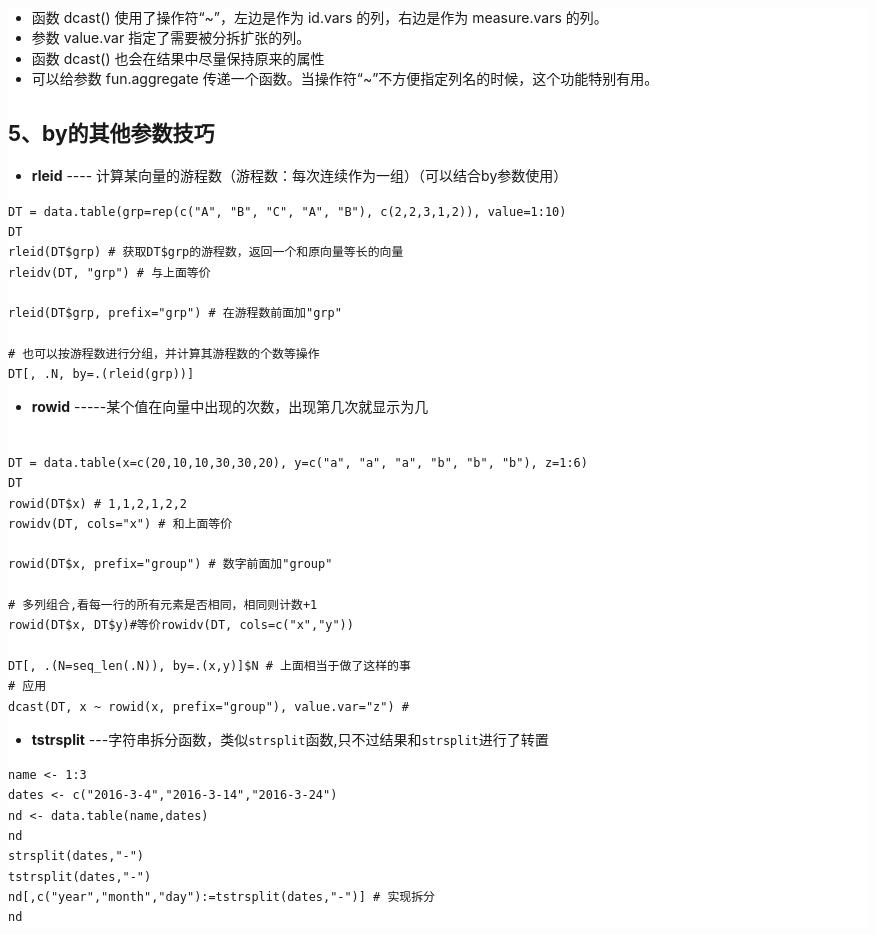 - 函数 dcast() 使用了操作符“~”，左边是作为 id.vars 的列，右边是作为 measure.vars 的列。
- 参数 value.var 指定了需要被分拆扩张的列。
- 函数 dcast() 也会在结果中尽量保持原来的属性
- 可以给参数 fun.aggregate 传递一个函数。当操作符“~”不方便指定列名的时候，这个功能特别有用。


## 5、by的其他参数技巧

  + **rleid**   ---- 计算某向量的游程数（游程数：每次连续作为一组）（可以结合by参数使用）

```{r}
DT = data.table(grp=rep(c("A", "B", "C", "A", "B"), c(2,2,3,1,2)), value=1:10)
DT
rleid(DT$grp) # 获取DT$grp的游程数，返回一个和原向量等长的向量
rleidv(DT, "grp") # 与上面等价

rleid(DT$grp, prefix="grp") # 在游程数前面加"grp"

# 也可以按游程数进行分组，并计算其游程数的个数等操作
DT[, .N, by=.(rleid(grp))]

```

  + **rowid**  -----某个值在向量中出现的次数，出现第几次就显示为几

```{r}

DT = data.table(x=c(20,10,10,30,30,20), y=c("a", "a", "a", "b", "b", "b"), z=1:6)
DT
rowid(DT$x) # 1,1,2,1,2,2
rowidv(DT, cols="x") # 和上面等价

rowid(DT$x, prefix="group") # 数字前面加"group"

# 多列组合,看每一行的所有元素是否相同，相同则计数+1
rowid(DT$x, DT$y)#等价rowidv(DT, cols=c("x","y")) 

DT[, .(N=seq_len(.N)), by=.(x,y)]$N # 上面相当于做了这样的事
# 应用
dcast(DT, x ~ rowid(x, prefix="group"), value.var="z") #
```

  + **tstrsplit**      ---字符串拆分函数，类似`strsplit`函数,只不过结果和`strsplit`进行了转置

```{r}
name <- 1:3
dates <- c("2016-3-4","2016-3-14","2016-3-24")
nd <- data.table(name,dates)
nd
strsplit(dates,"-")
tstrsplit(dates,"-") 
nd[,c("year","month","day"):=tstrsplit(dates,"-")] # 实现拆分
nd
```
